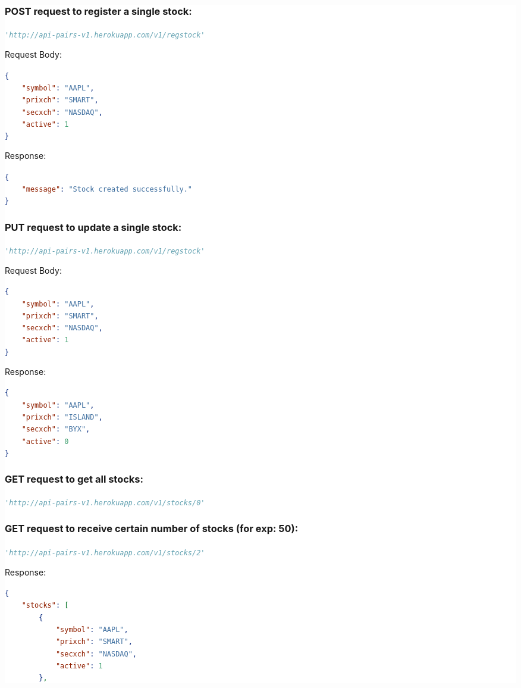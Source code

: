 ### POST request to register a single stock:
```python
'http://api-pairs-v1.herokuapp.com/v1/regstock'
```
Request Body:
```json
{
    "symbol": "AAPL",
    "prixch": "SMART",
    "secxch": "NASDAQ",
    "active": 1
}
```

Response:
```json
{
    "message": "Stock created successfully."
}
```

### PUT request to update a single stock:
```python
'http://api-pairs-v1.herokuapp.com/v1/regstock'
```
Request Body:
```json
{
    "symbol": "AAPL",
    "prixch": "SMART",
    "secxch": "NASDAQ",
    "active": 1
}
```

Response:
```json
{
    "symbol": "AAPL",
    "prixch": "ISLAND",
    "secxch": "BYX",
    "active": 0
}
```



### GET request to get all stocks:
```python
'http://api-pairs-v1.herokuapp.com/v1/stocks/0'
```

### GET request to receive certain number of stocks (for exp: 50):
```python
'http://api-pairs-v1.herokuapp.com/v1/stocks/2'
```
Response:
```json
{
    "stocks": [
        {
            "symbol": "AAPL",
            "prixch": "SMART",
            "secxch": "NASDAQ",
            "active": 1
        },
```
